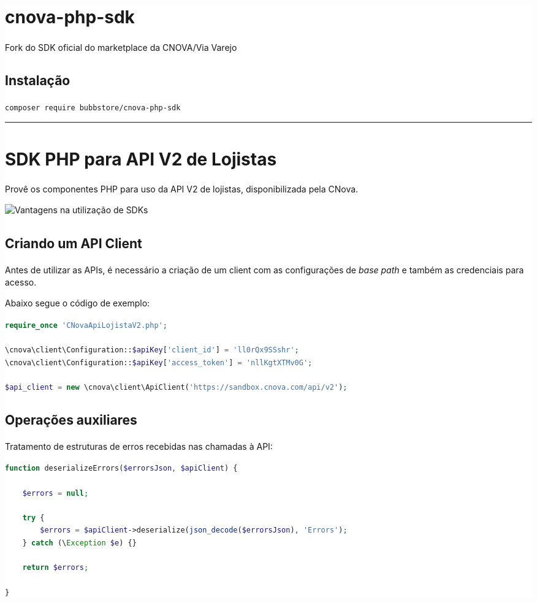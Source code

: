# cnova-php-sdk

Fork do SDK oficial do marketplace da CNOVA/Via Varejo

## Instalação

```bash
composer require bubbstore/cnova-php-sdk
```

-------------

# SDK PHP para API V2 de Lojistas

Provê os componentes PHP para uso da API V2 de lojistas, disponibilizada pela CNova.

![Vantagens na utilização de SDKs](https://desenvolvedores.cnova.com/api-portal/sites/default/files/images/sdk_dev.png)

## Criando um API Client

Antes de utilizar as APIs, é necessário a criação de um client com as configurações de _base path_ e também as credenciais para acesso.

Abaixo segue o código de exemplo:

```php
require_once 'CNovaApiLojistaV2.php';

\cnova\client\Configuration::$apiKey['client_id'] = 'll0rQx9SSshr';
\cnova\client\Configuration::$apiKey['access_token'] = 'nllKgtXTMv0G';

$api_client = new \cnova\client\ApiClient('https://sandbox.cnova.com/api/v2');
```

## Operações auxiliares

Tratamento de estruturas de erros recebidas nas chamadas à API:

```php
function deserializeErrors($errorsJson, $apiClient) {
    
    $errors = null;
    
    try {
        $errors = $apiClient->deserialize(json_decode($errorsJson), 'Errors');      
    } catch (\Exception $e) {}
    
    return $errors;
    
}
```
